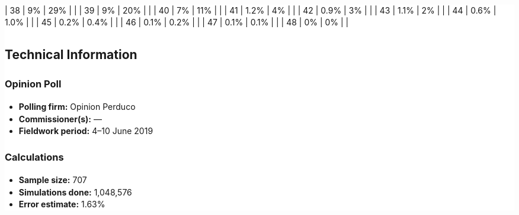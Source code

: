 | 38 | 9% | 29% |  |
| 39 | 9% | 20% |  |
| 40 | 7% | 11% |  |
| 41 | 1.2% | 4% |  |
| 42 | 0.9% | 3% |  |
| 43 | 1.1% | 2% |  |
| 44 | 0.6% | 1.0% |  |
| 45 | 0.2% | 0.4% |  |
| 46 | 0.1% | 0.2% |  |
| 47 | 0.1% | 0.1% |  |
| 48 | 0% | 0% |  |


## Technical Information

### Opinion Poll

+ **Polling firm:** Opinion Perduco
+ **Commissioner(s):** —
+ **Fieldwork period:** 4–10 June 2019

### Calculations

+ **Sample size:** 707
+ **Simulations done:** 1,048,576
+ **Error estimate:** 1.63%

